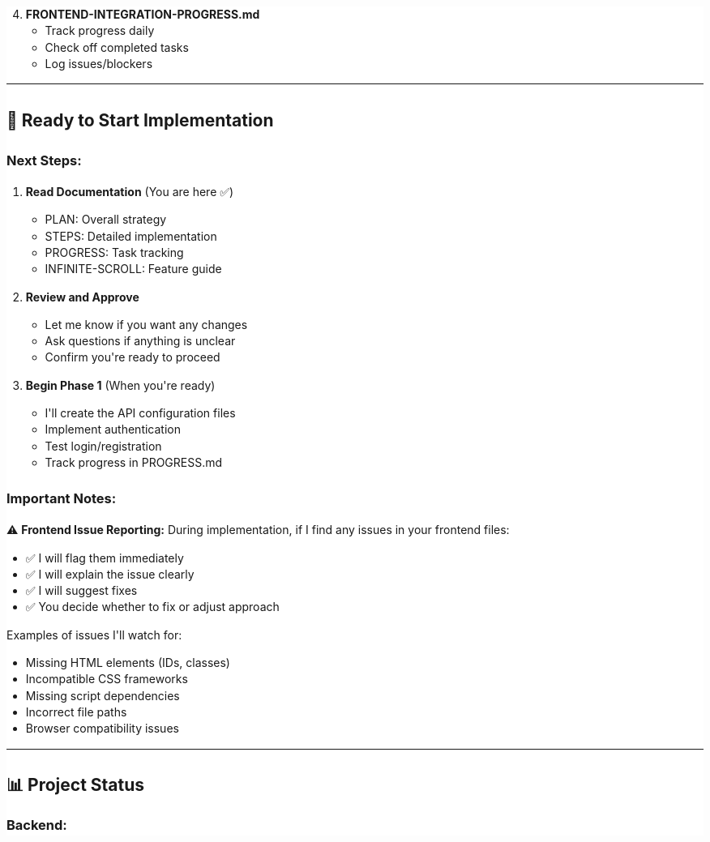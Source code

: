 4. **FRONTEND-INTEGRATION-PROGRESS.md**
   - Track progress daily
   - Check off completed tasks
   - Log issues/blockers

---

## 🚀 Ready to Start Implementation

### **Next Steps:**

1. **Read Documentation** (You are here ✅)

   - PLAN: Overall strategy
   - STEPS: Detailed implementation
   - PROGRESS: Task tracking
   - INFINITE-SCROLL: Feature guide

2. **Review and Approve**

   - Let me know if you want any changes
   - Ask questions if anything is unclear
   - Confirm you're ready to proceed

3. **Begin Phase 1** (When you're ready)
   - I'll create the API configuration files
   - Implement authentication
   - Test login/registration
   - Track progress in PROGRESS.md

### **Important Notes:**

⚠️ **Frontend Issue Reporting:**
During implementation, if I find any issues in your frontend files:

- ✅ I will flag them immediately
- ✅ I will explain the issue clearly
- ✅ I will suggest fixes
- ✅ You decide whether to fix or adjust approach

Examples of issues I'll watch for:

- Missing HTML elements (IDs, classes)
- Incompatible CSS frameworks
- Missing script dependencies
- Incorrect file paths
- Browser compatibility issues

---

## 📊 Project Status

### **Backend:**

